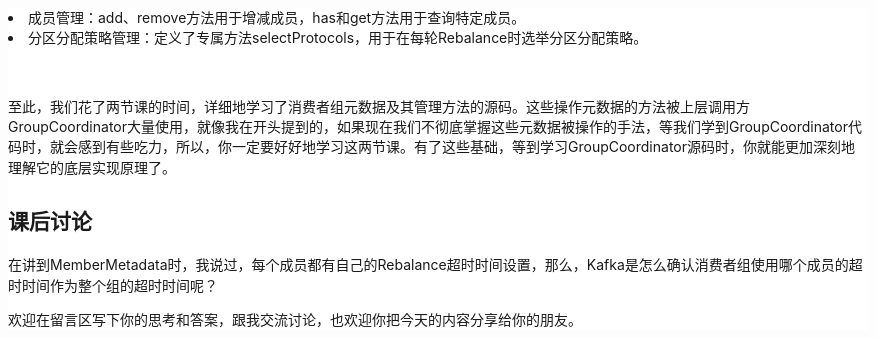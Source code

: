 <li>成员管理：add、remove方法用于增减成员，has和get方法用于查询特定成员。</li>
<li>分区分配策略管理：定义了专属方法selectProtocols，用于在每轮Rebalance时选举分区分配策略。</li>
</ul><p><img src="https://static001.geekbang.org/resource/image/a3/e7/a3eafee6b5d17b97f7661c24ccdcd4e7.jpg" alt=""></p><p>至此，我们花了两节课的时间，详细地学习了消费者组元数据及其管理方法的源码。这些操作元数据的方法被上层调用方GroupCoordinator大量使用，就像我在开头提到的，如果现在我们不彻底掌握这些元数据被操作的手法，等我们学到GroupCoordinator代码时，就会感到有些吃力，所以，你一定要好好地学习这两节课。有了这些基础，等到学习GroupCoordinator源码时，你就能更加深刻地理解它的底层实现原理了。</p><h2>课后讨论</h2><p>在讲到MemberMetadata时，我说过，每个成员都有自己的Rebalance超时时间设置，那么，Kafka是怎么确认消费者组使用哪个成员的超时时间作为整个组的超时时间呢？</p><p>欢迎在留言区写下你的思考和答案，跟我交流讨论，也欢迎你把今天的内容分享给你的朋友。</p>